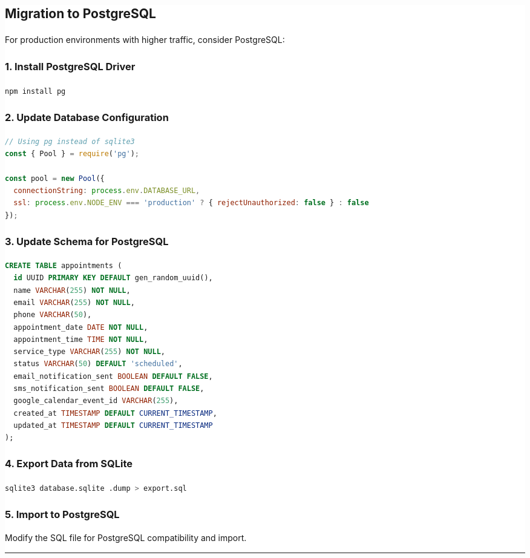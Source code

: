 
## Migration to PostgreSQL

For production environments with higher traffic, consider PostgreSQL:

### 1. Install PostgreSQL Driver

```bash
npm install pg
```

### 2. Update Database Configuration

```javascript
// Using pg instead of sqlite3
const { Pool } = require('pg');

const pool = new Pool({
  connectionString: process.env.DATABASE_URL,
  ssl: process.env.NODE_ENV === 'production' ? { rejectUnauthorized: false } : false
});
```

### 3. Update Schema for PostgreSQL

```sql
CREATE TABLE appointments (
  id UUID PRIMARY KEY DEFAULT gen_random_uuid(),
  name VARCHAR(255) NOT NULL,
  email VARCHAR(255) NOT NULL,
  phone VARCHAR(50),
  appointment_date DATE NOT NULL,
  appointment_time TIME NOT NULL,
  service_type VARCHAR(255) NOT NULL,
  status VARCHAR(50) DEFAULT 'scheduled',
  email_notification_sent BOOLEAN DEFAULT FALSE,
  sms_notification_sent BOOLEAN DEFAULT FALSE,
  google_calendar_event_id VARCHAR(255),
  created_at TIMESTAMP DEFAULT CURRENT_TIMESTAMP,
  updated_at TIMESTAMP DEFAULT CURRENT_TIMESTAMP
);
```

### 4. Export Data from SQLite

```bash
sqlite3 database.sqlite .dump > export.sql
```

### 5. Import to PostgreSQL

Modify the SQL file for PostgreSQL compatibility and import.

---
